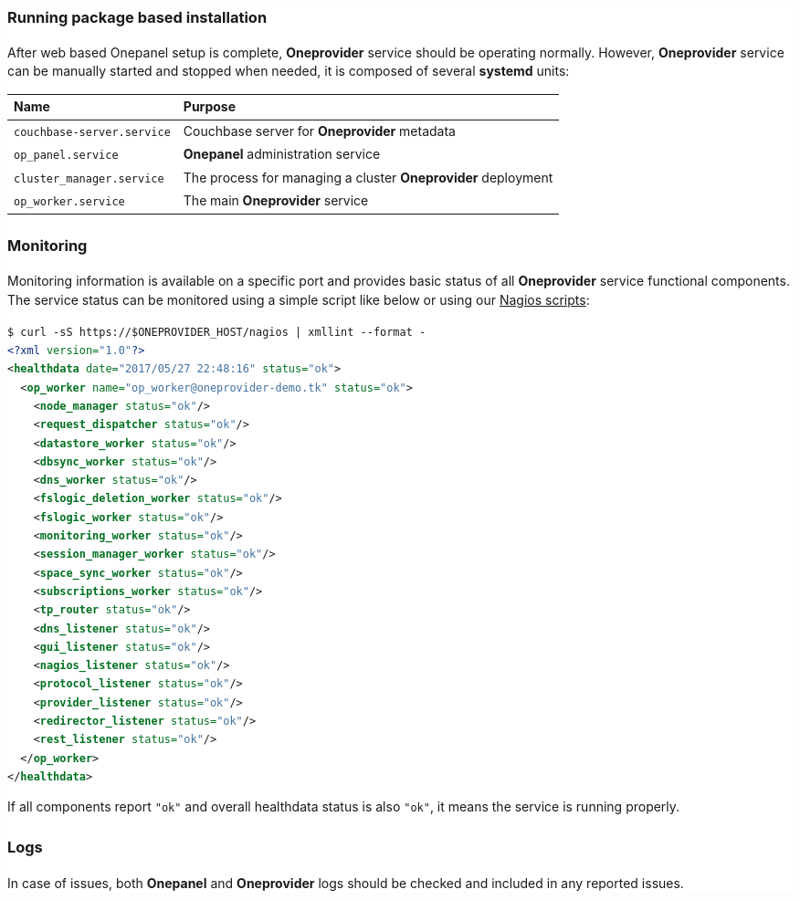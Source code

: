 ### Running package based installation
After web based Onepanel setup is complete, **Oneprovider** service should be operating normally. However, **Oneprovider** service can be manually started and stopped when needed, it is composed of several **systemd** units:

| Name                       | Purpose                                  |
| :------------------------- | :--------------------------------------- |
| `couchbase-server.service` | Couchbase server for **Oneprovider** metadata |
| `op_panel.service`         | **Onepanel** administration service      |
| `cluster_manager.service`  | The process for managing a cluster **Oneprovider** deployment |
| `op_worker.service`        | The main **Oneprovider** service         |

### Monitoring

Monitoring information is available on a specific port and provides basic status of all **Oneprovider** service functional components. The service status can be monitored using a simple script like below or using our [Nagios scripts](https://github.com/onedata/nagios-plugins-onedata):

```xml
$ curl -sS https://$ONEPROVIDER_HOST/nagios | xmllint --format -
<?xml version="1.0"?>
<healthdata date="2017/05/27 22:48:16" status="ok">
  <op_worker name="op_worker@oneprovider-demo.tk" status="ok">
    <node_manager status="ok"/>
    <request_dispatcher status="ok"/>
    <datastore_worker status="ok"/>
    <dbsync_worker status="ok"/>
    <dns_worker status="ok"/>
    <fslogic_deletion_worker status="ok"/>
    <fslogic_worker status="ok"/>
    <monitoring_worker status="ok"/>
    <session_manager_worker status="ok"/>
    <space_sync_worker status="ok"/>
    <subscriptions_worker status="ok"/>
    <tp_router status="ok"/>
    <dns_listener status="ok"/>
    <gui_listener status="ok"/>
    <nagios_listener status="ok"/>
    <protocol_listener status="ok"/>
    <provider_listener status="ok"/>
    <redirector_listener status="ok"/>
    <rest_listener status="ok"/>
  </op_worker>
</healthdata>
```

If all components report `"ok"` and overall healthdata status is also `"ok"`, it means the service is running properly.

### Logs
In case of issues, both **Onepanel** and **Oneprovider** logs should be checked and included in any reported issues.
